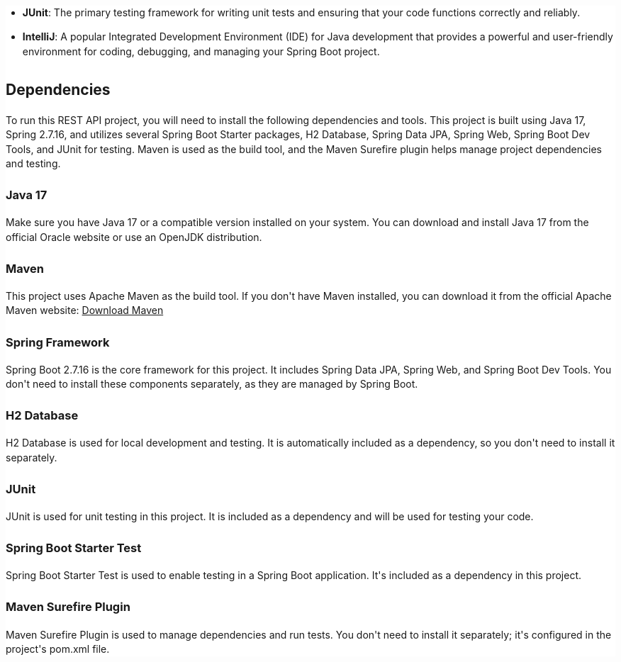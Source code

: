 
* <b>JUnit</b>: The primary testing framework for writing unit tests and ensuring that your code functions correctly and reliably. 


* <b>IntelliJ</b>: A popular Integrated Development Environment (IDE) for Java development that provides a powerful and user-friendly environment for coding, debugging, and managing your Spring Boot project.



## Dependencies 

To run this REST API project, you will need to install the following dependencies and tools. This project is built using Java 17, Spring 2.7.16, and utilizes several Spring Boot Starter packages, H2 Database, Spring Data JPA, Spring Web, Spring Boot Dev Tools, and JUnit for testing. Maven is used as the build tool, and the Maven Surefire plugin helps manage project dependencies and testing.

### Java 17 
    
Make sure you have Java 17 or a compatible version installed on your system. You can download and install Java 17 from the official Oracle website or use an OpenJDK distribution.

### Maven

This project uses Apache Maven as the build tool. If you don't have Maven installed, you can download it from the official Apache Maven website: [Download Maven](https://maven.apache.org/download.cgi) 

### Spring Framework

Spring Boot 2.7.16 is the core framework for this project. It includes Spring Data JPA, Spring Web, and Spring Boot Dev Tools. You don't need to install these components separately, as they are managed by Spring Boot.

### H2 Database

H2 Database is used for local development and testing. It is automatically included as a dependency, so you don't need to install it separately.

### JUnit
   
JUnit is used for unit testing in this project. It is included as a dependency and will be used for testing your code.

### Spring Boot Starter Test
   
Spring Boot Starter Test is used to enable testing in a Spring Boot application. It's included as a dependency in this project.

### Maven Surefire Plugin

Maven Surefire Plugin is used to manage dependencies and run tests. You don't need to install it separately; it's configured in the project's pom.xml file. 
